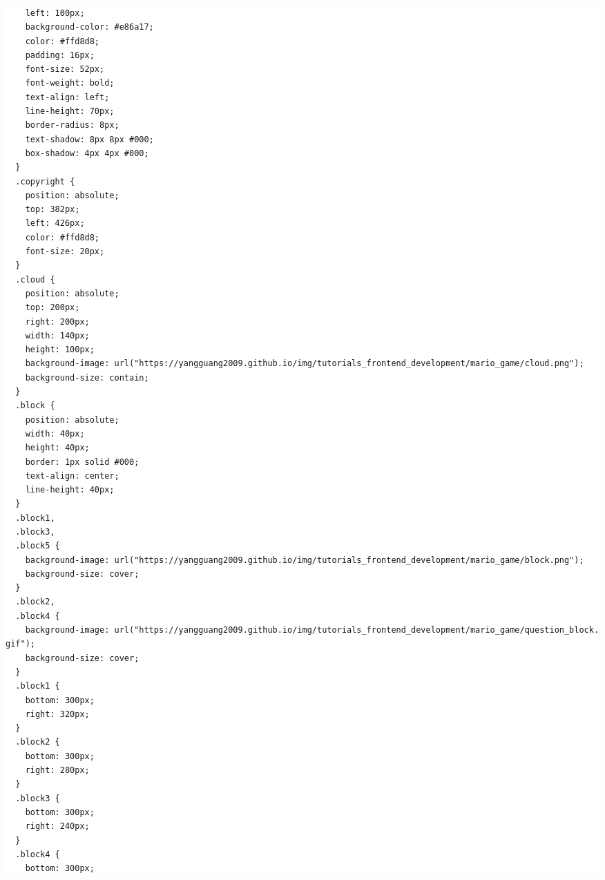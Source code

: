         left: 100px;
        background-color: #e86a17;
        color: #ffd8d8;
        padding: 16px;
        font-size: 52px;
        font-weight: bold;
        text-align: left;
        line-height: 70px;
        border-radius: 8px;
        text-shadow: 8px 8px #000;
        box-shadow: 4px 4px #000;
      }
      .copyright {
        position: absolute;
        top: 382px;
        left: 426px;
        color: #ffd8d8;
        font-size: 20px;
      }
      .cloud {
        position: absolute;
        top: 200px;
        right: 200px;
        width: 140px;
        height: 100px;
        background-image: url("https://yangguang2009.github.io/img/tutorials_frontend_development/mario_game/cloud.png");
        background-size: contain;
      }
      .block {
        position: absolute;
        width: 40px;
        height: 40px;
        border: 1px solid #000;
        text-align: center;
        line-height: 40px;
      }
      .block1,
      .block3,
      .block5 {
        background-image: url("https://yangguang2009.github.io/img/tutorials_frontend_development/mario_game/block.png");
        background-size: cover;
      }
      .block2,
      .block4 {
        background-image: url("https://yangguang2009.github.io/img/tutorials_frontend_development/mario_game/question_block.gif");
        background-size: cover;
      }
      .block1 {
        bottom: 300px;
        right: 320px;
      }
      .block2 {
        bottom: 300px;
        right: 280px;
      }
      .block3 {
        bottom: 300px;
        right: 240px;
      }
      .block4 {
        bottom: 300px;